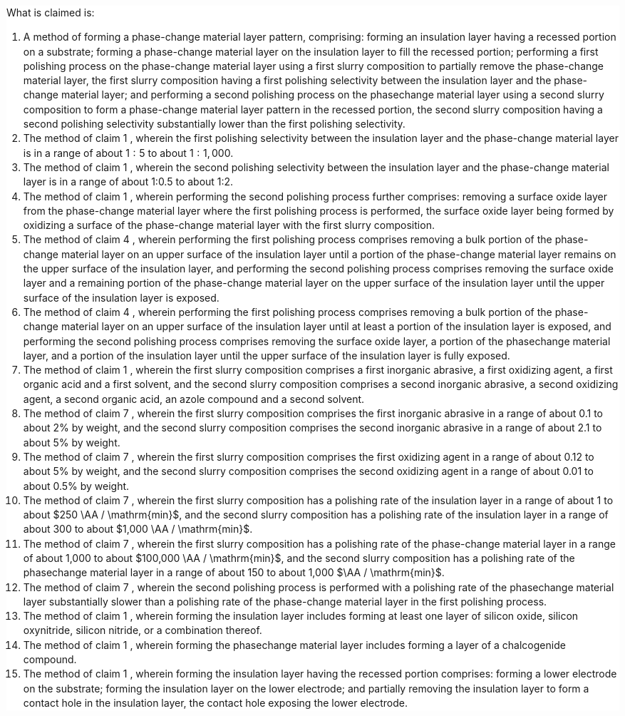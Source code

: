 What is claimed is:

1. A method of forming a phase-change material layer pattern, comprising:
forming an insulation layer having a recessed portion on a substrate;
forming a phase-change material layer on the insulation layer to fill the recessed portion;
performing a first polishing process on the phase-change material layer using a first slurry composition to partially remove the phase-change material layer, the first slurry composition having a first polishing selectivity between the insulation layer and the phase-change material layer; and
performing a second polishing process on the phasechange material layer using a second slurry composition to form a phase-change material layer pattern in the recessed portion, the second slurry composition having a second polishing selectivity substantially lower than the first polishing selectivity.
2. The method of claim 1 , wherein the first polishing selectivity between the insulation layer and the phase-change material layer is in a range of about $1: 5$ to about $1: 1,000$.
3. The method of claim 1 , wherein the second polishing selectivity between the insulation layer and the phase-change material layer is in a range of about 1:0.5 to about 1:2.
4. The method of claim 1 , wherein performing the second polishing process further comprises:
removing a surface oxide layer from the phase-change material layer where the first polishing process is performed, the surface oxide layer being formed by oxidizing a surface of the phase-change material layer with the first slurry composition.
5. The method of claim 4 , wherein performing the first polishing process comprises removing a bulk portion of the phase-change material layer on an upper surface of the insulation layer until a portion of the phase-change material layer remains on the upper surface of the insulation layer, and
performing the second polishing process comprises removing the surface oxide layer and a remaining portion of the phase-change material layer on the upper surface of the insulation layer until the upper surface of the insulation layer is exposed.
6. The method of claim 4 , wherein performing the first polishing process comprises removing a bulk portion of the
phase-change material layer on an upper surface of the insulation layer until at least a portion of the insulation layer is exposed, and
performing the second polishing process comprises removing the surface oxide layer, a portion of the phasechange material layer, and a portion of the insulation layer until the upper surface of the insulation layer is fully exposed.
7. The method of claim 1 , wherein the first slurry composition comprises a first inorganic abrasive, a first oxidizing agent, a first organic acid and a first solvent, and the second slurry composition comprises a second inorganic abrasive, a second oxidizing agent, a second organic acid, an azole compound and a second solvent.
8. The method of claim 7 , wherein the first slurry composition comprises the first inorganic abrasive in a range of about 0.1 to about $2 \%$ by weight, and the second slurry composition comprises the second inorganic abrasive in a range of about 2.1 to about $5 \%$ by weight.
9. The method of claim 7 , wherein the first slurry composition comprises the first oxidizing agent in a range of about 0.12 to about $5 \%$ by weight, and the second slurry composition comprises the second oxidizing agent in a range of about 0.01 to about $0.5 \%$ by weight.
10. The method of claim 7 , wherein the first slurry composition has a polishing rate of the insulation layer in a range of about 1 to about $250 \AA / \mathrm{min}$, and the second slurry composition has a polishing rate of the insulation layer in a range of about 300 to about $1,000 \AA / \mathrm{min}$.
11. The method of claim 7 , wherein the first slurry composition has a polishing rate of the phase-change material layer in a range of about 1,000 to about $100,000 \AA / \mathrm{min}$, and the second slurry composition has a polishing rate of the phasechange material layer in a range of about 150 to about 1,000 $\AA / \mathrm{min}$.
12. The method of claim 7 , wherein the second polishing process is performed with a polishing rate of the phasechange material layer substantially slower than a polishing rate of the phase-change material layer in the first polishing process.
13. The method of claim 1 , wherein forming the insulation layer includes forming at least one layer of silicon oxide, silicon oxynitride, silicon nitride, or a combination thereof.
14. The method of claim 1 , wherein forming the phasechange material layer includes forming a layer of a chalcogenide compound.
15. The method of claim 1 , wherein forming the insulation layer having the recessed portion comprises:
forming a lower electrode on the substrate;
forming the insulation layer on the lower electrode; and
partially removing the insulation layer to form a contact hole in the insulation layer, the contact hole exposing the lower electrode.
